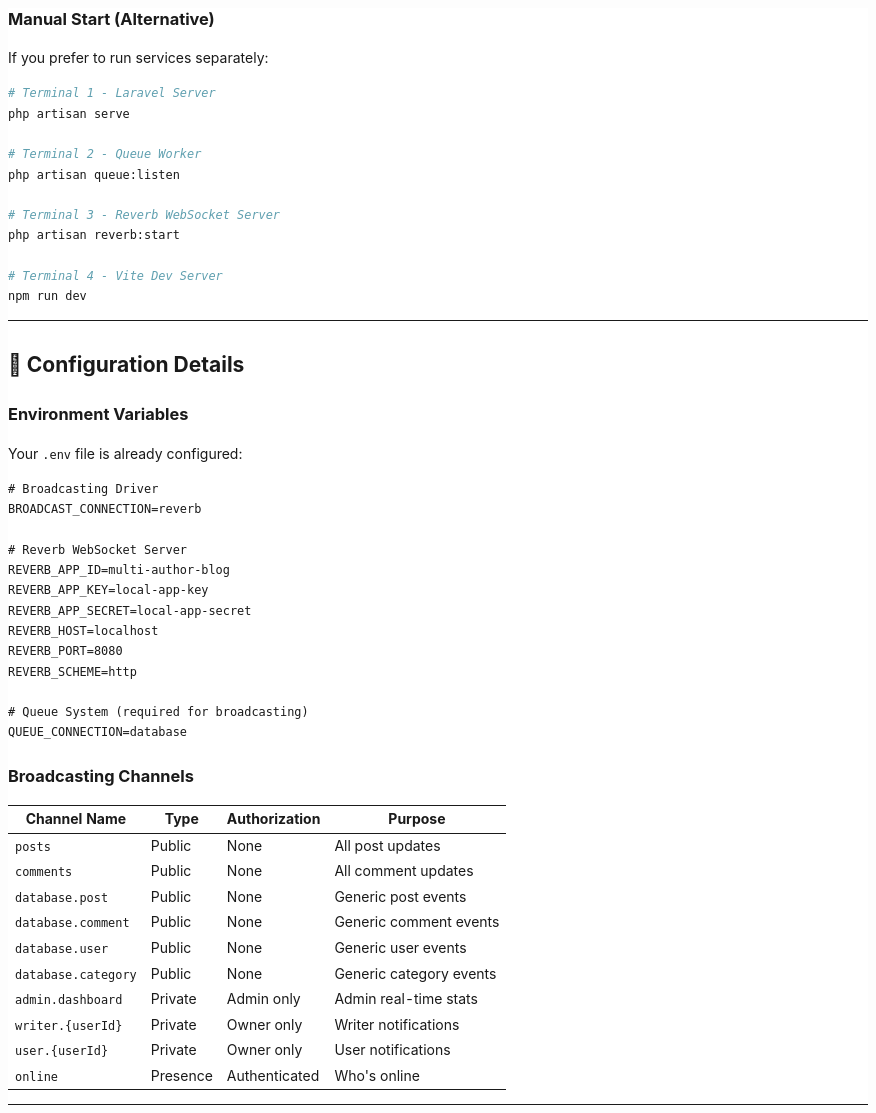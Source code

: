 ### Manual Start (Alternative)

If you prefer to run services separately:

```bash
# Terminal 1 - Laravel Server
php artisan serve

# Terminal 2 - Queue Worker
php artisan queue:listen

# Terminal 3 - Reverb WebSocket Server
php artisan reverb:start

# Terminal 4 - Vite Dev Server
npm run dev
```

---

## 🔧 Configuration Details

### Environment Variables

Your `.env` file is already configured:

```env
# Broadcasting Driver
BROADCAST_CONNECTION=reverb

# Reverb WebSocket Server
REVERB_APP_ID=multi-author-blog
REVERB_APP_KEY=local-app-key
REVERB_APP_SECRET=local-app-secret
REVERB_HOST=localhost
REVERB_PORT=8080
REVERB_SCHEME=http

# Queue System (required for broadcasting)
QUEUE_CONNECTION=database
```

### Broadcasting Channels

| Channel Name | Type | Authorization | Purpose |
|-------------|------|---------------|---------|
| `posts` | Public | None | All post updates |
| `comments` | Public | None | All comment updates |
| `database.post` | Public | None | Generic post events |
| `database.comment` | Public | None | Generic comment events |
| `database.user` | Public | None | Generic user events |
| `database.category` | Public | None | Generic category events |
| `admin.dashboard` | Private | Admin only | Admin real-time stats |
| `writer.{userId}` | Private | Owner only | Writer notifications |
| `user.{userId}` | Private | Owner only | User notifications |
| `online` | Presence | Authenticated | Who's online |

---